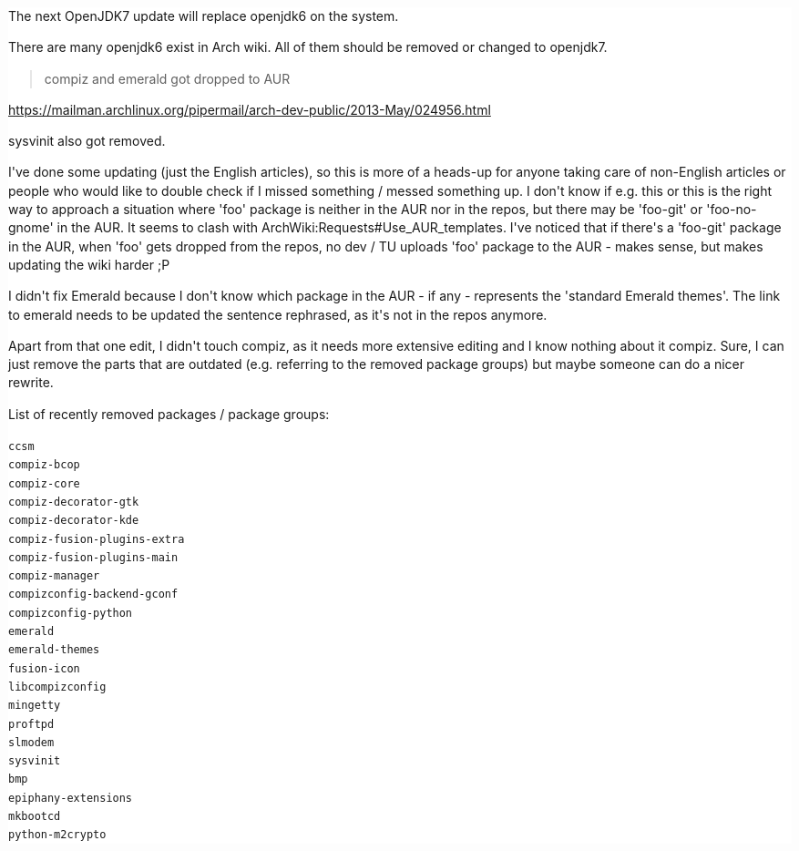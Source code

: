 The next OpenJDK7 update will replace openjdk6 on the system.

There are many openjdk6 exist in Arch wiki. All of them should be
removed or changed to openjdk7.

> compiz and emerald got dropped to AUR

https://mailman.archlinux.org/pipermail/arch-dev-public/2013-May/024956.html

sysvinit also got removed.

I've done some updating (just the English articles), so this is more of
a heads-up for anyone taking care of non-English articles or people who
would like to double check if I missed something / messed something up.
I don't know if e.g. this or this is the right way to approach a
situation where 'foo' package is neither in the AUR nor in the repos,
but there may be 'foo-git' or 'foo-no-gnome' in the AUR. It seems to
clash with ArchWiki:Requests#Use_AUR_templates. I've noticed that if
there's a 'foo-git' package in the AUR, when 'foo' gets dropped from the
repos, no dev / TU uploads 'foo' package to the AUR - makes sense, but
makes updating the wiki harder ;P

I didn't fix Emerald because I don't know which package in the AUR - if
any - represents the 'standard Emerald themes'. The link to emerald
needs to be updated the sentence rephrased, as it's not in the repos
anymore.

Apart from that one edit, I didn't touch compiz, as it needs more
extensive editing and I know nothing about it compiz. Sure, I can just
remove the parts that are outdated (e.g. referring to the removed
package groups) but maybe someone can do a nicer rewrite.

List of recently removed packages / package groups:

    ccsm
    compiz-bcop
    compiz-core
    compiz-decorator-gtk
    compiz-decorator-kde
    compiz-fusion-plugins-extra
    compiz-fusion-plugins-main
    compiz-manager
    compizconfig-backend-gconf
    compizconfig-python
    emerald
    emerald-themes
    fusion-icon
    libcompizconfig
    mingetty
    proftpd
    slmodem
    sysvinit
    bmp
    epiphany-extensions
    mkbootcd
    python-m2crypto
